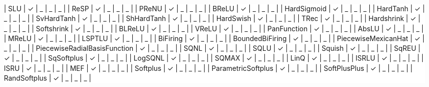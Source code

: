 | SLU | &check; | _ | _ | _ |
| ReSP | &check; | _ | _ | _ |
| PReNU | &check; | _ | _ | _ |
| BReLU | &check; | _ | _ | _ |
| HardSigmoid | &check; | _ | _ | _ |
| HardTanh | &check; | _ | _ | _ |
| SvHardTanh | &check; | _ | _ | _ |
| ShHardTanh | &check; | _ | _ | _ |
| HardSwish | &check; | _ | _ | _ |
| TRec | &check; | _ | _ | _ |
| Hardshrink | &check; | _ | _ | _ |
| Softshrink | &check; | _ | _ | _ |
| BLReLU | &check; | _ | _ | _ |
| VReLU | &check; | _ | _ | _ |
| PanFunction | &check; | _ | _ | _ |
| AbsLU | &check; | _ | _ | _ |
| MReLU | &check; | _ | _ | _ |
| LSPTLU | &check; | _ | _ | _ |
| BiFiring | &check; | _ | _ | _ |
| BoundedBiFiring | &check; | _ | _ | _ |
| PiecewiseMexicanHat | &check; | _ | _ | _ |
| PiecewiseRadialBasisFunction | &check; | _ | _ | _ |
| SQNL | &check; | _ | _ | _ |
| SQLU | &check; | _ | _ | _ |
| Squish | &check; | _ | _ | _ |
| SqREU | &check; | _ | _ | _ |
| SqSoftplus | &check; | _ | _ | _ |
| LogSQNL | &check; | _ | _ | _ |
| SQMAX | &check; | _ | _ | _ |
| LinQ | &check; | _ | _ | _ |
| ISRLU | &check; | _ | _ | _ |
| ISRU | &check; | _ | _ | _ |
| MEF | &check; | _ | _ | _ |
| Softplus | &check; | _ | _ | _ |
| ParametricSoftplus | &check; | _ | _ | _ |
| SoftPlusPlus | &check; | _ | _ | _ |
| RandSoftplus | &check; | _ | _ | _ |